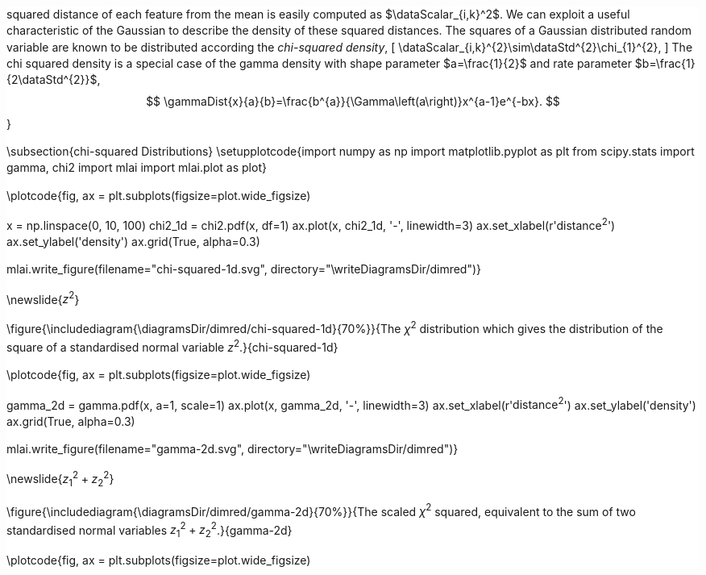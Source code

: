 squared distance of each feature from the mean is easily computed as
$\dataScalar_{i,k}^2$. We can exploit a useful characteristic of the
Gaussian to describe the density of these squared distances. The
squares of a Gaussian distributed random variable are known to be
distributed according the *chi-squared density*,
\[
\dataScalar_{i,k}^{2}\sim\dataStd^{2}\chi_{1}^{2},
\]
The chi squared density is a special case of the gamma
density with shape
parameter $a=\frac{1}{2}$ and rate parameter
$b=\frac{1}{2\dataStd^{2}}$,
$$
\gammaDist{x}{a}{b}=\frac{b^{a}}{\Gamma\left(a\right)}x^{a-1}e^{-bx}.
$$}


\subsection{chi-squared Distributions}
\setupplotcode{import numpy as np
import matplotlib.pyplot as plt
from scipy.stats import gamma, chi2
import mlai
import mlai.plot as plot}

\plotcode{fig, ax = plt.subplots(figsize=plot.wide_figsize)
    
x = np.linspace(0, 10, 100)
chi2_1d = chi2.pdf(x, df=1)
ax.plot(x, chi2_1d, '-', linewidth=3)
ax.set_xlabel(r'$\text{distance}^2$')
ax.set_ylabel('density')
ax.grid(True, alpha=0.3)

mlai.write_figure(filename="chi-squared-1d.svg", directory="\writeDiagramsDir/dimred")}

\newslide{$z^2$}

\figure{\includediagram{\diagramsDir/dimred/chi-squared-1d}{70%}}{The $\chi^2$ distribution which gives the distribution of the square of a standardised normal variable $z^2$.}{chi-squared-1d}

\plotcode{fig, ax = plt.subplots(figsize=plot.wide_figsize)

gamma_2d = gamma.pdf(x, a=1, scale=1)
ax.plot(x, gamma_2d, '-', linewidth=3)
ax.set_xlabel(r'$\text{distance}^2$')
ax.set_ylabel('density')
ax.grid(True, alpha=0.3)
    
mlai.write_figure(filename="gamma-2d.svg", directory="\writeDiagramsDir/dimred")}

\newslide{$z_1^2 + z_2^2$}

\figure{\includediagram{\diagramsDir/dimred/gamma-2d}{70%}}{The scaled $\chi^2$ squared, equivalent to the sum of two standardised normal variables $z_1^2 + z_2^2$.}{gamma-2d}


 \plotcode{fig, ax = plt.subplots(figsize=plot.wide_figsize)
